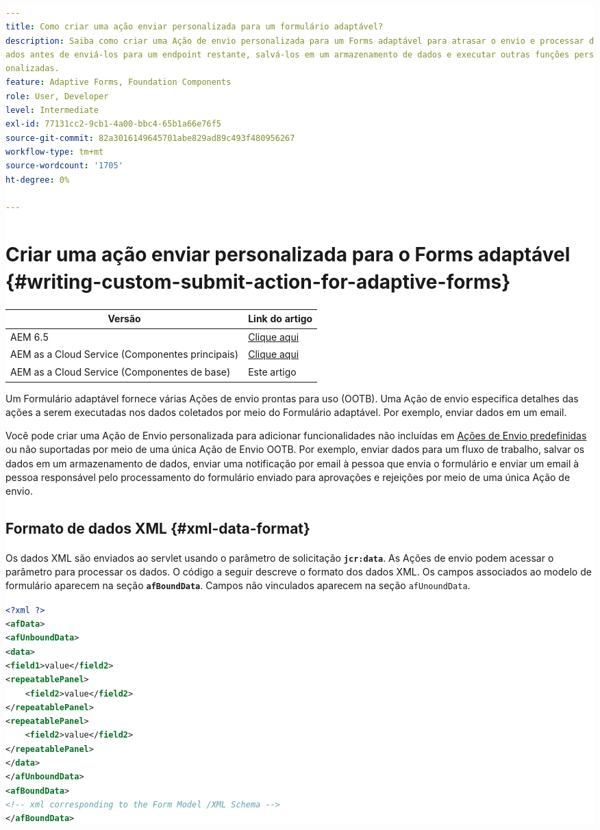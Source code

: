 ```yaml
---
title: Como criar uma ação enviar personalizada para um formulário adaptável?
description: Saiba como criar uma Ação de envio personalizada para um Forms adaptável para atrasar o envio e processar dados antes de enviá-los para um endpoint restante, salvá-los em um armazenamento de dados e executar outras funções personalizadas.
feature: Adaptive Forms, Foundation Components
role: User, Developer
level: Intermediate
exl-id: 77131cc2-9cb1-4a00-bbc4-65b1a66e76f5
source-git-commit: 82a3016149645701abe829ad89c493f480956267
workflow-type: tm+mt
source-wordcount: '1705'
ht-degree: 0%

---
```


# Criar uma ação enviar personalizada para o Forms adaptável {#writing-custom-submit-action-for-adaptive-forms}

| Versão | Link do artigo |
| -------- | ---------------------------- |
| AEM 6.5 | [Clique aqui](https://experienceleague.adobe.com/docs/experience-manager-65/forms/customize-aem-forms/custom-submit-action-form.html?lang=pt-BR) |
| AEM as a Cloud Service (Componentes principais) | [Clique aqui](https://experienceleague.adobe.com/pt-br/docs/experience-manager-cloud-service/content/forms/adaptive-forms-authoring/authoring-adaptive-forms-core-components/create-an-adaptive-form-on-forms-cs/custom-submit-action-for-adaptive-forms-based-on-core-components) |
| AEM as a Cloud Service (Componentes de base) | Este artigo |

Um Formulário adaptável fornece várias Ações de envio prontas para uso (OOTB). Uma Ação de envio especifica detalhes das ações a serem executadas nos dados coletados por meio do Formulário adaptável. Por exemplo, enviar dados em um email.

Você pode criar uma Ação de Envio personalizada para adicionar funcionalidades não incluídas em [Ações de Envio predefinidas](configuring-submit-actions.md) ou não suportadas por meio de uma única Ação de Envio OOTB. Por exemplo, enviar dados para um fluxo de trabalho, salvar os dados em um armazenamento de dados, enviar uma notificação por email à pessoa que envia o formulário e enviar um email à pessoa responsável pelo processamento do formulário enviado para aprovações e rejeições por meio de uma única Ação de envio.

## Formato de dados XML {#xml-data-format}

Os dados XML são enviados ao servlet usando o parâmetro de solicitação **`jcr:data`**. As Ações de envio podem acessar o parâmetro para processar os dados. O código a seguir descreve o formato dos dados XML. Os campos associados ao modelo de formulário aparecem na seção **`afBoundData`**. Campos não vinculados aparecem na seção `afUnoundData`. 

```xml
<?xml ?>
<afData>
<afUnboundData>
<data>
<field1>value</field2>
<repeatablePanel>
    <field2>value</field2>
</repeatablePanel>
<repeatablePanel>
    <field2>value</field2>
</repeatablePanel>
</data>
</afUnboundData>
<afBoundData>
<!-- xml corresponding to the Form Model /XML Schema -->
</afBoundData>
```